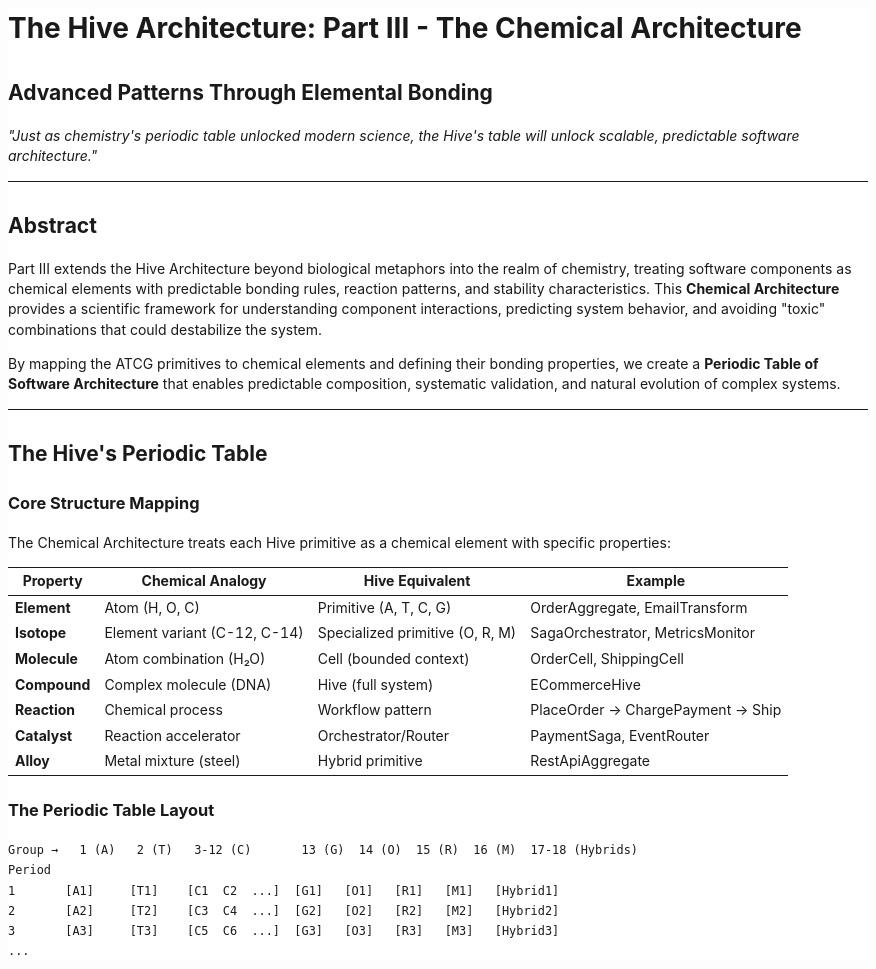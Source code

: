 # The Hive Architecture: Part III - The Chemical Architecture
## Advanced Patterns Through Elemental Bonding

*"Just as chemistry's periodic table unlocked modern science, the Hive's table will unlock scalable, predictable software architecture."*

---

## Abstract

Part III extends the Hive Architecture beyond biological metaphors into the realm of chemistry, treating software components as chemical elements with predictable bonding rules, reaction patterns, and stability characteristics. This **Chemical Architecture** provides a scientific framework for understanding component interactions, predicting system behavior, and avoiding "toxic" combinations that could destabilize the system.

By mapping the ATCG primitives to chemical elements and defining their bonding properties, we create a **Periodic Table of Software Architecture** that enables predictable composition, systematic validation, and natural evolution of complex systems.

---

## The Hive's Periodic Table

### Core Structure Mapping

The Chemical Architecture treats each Hive primitive as a chemical element with specific properties:

| Property | Chemical Analogy | Hive Equivalent | Example |
|----------|------------------|-----------------|---------|
| **Element** | Atom (H, O, C) | Primitive (A, T, C, G) | OrderAggregate, EmailTransform |
| **Isotope** | Element variant (C-12, C-14) | Specialized primitive (O, R, M) | SagaOrchestrator, MetricsMonitor |
| **Molecule** | Atom combination (H₂O) | Cell (bounded context) | OrderCell, ShippingCell |
| **Compound** | Complex molecule (DNA) | Hive (full system) | ECommerceHive |
| **Reaction** | Chemical process | Workflow pattern | PlaceOrder → ChargePayment → Ship |
| **Catalyst** | Reaction accelerator | Orchestrator/Router | PaymentSaga, EventRouter |
| **Alloy** | Metal mixture (steel) | Hybrid primitive | RestApiAggregate |

### The Periodic Table Layout

```
Group →   1 (A)   2 (T)   3-12 (C)       13 (G)  14 (O)  15 (R)  16 (M)  17-18 (Hybrids)
Period
1       [A1]     [T1]    [C1  C2  ...]  [G1]   [O1]   [R1]   [M1]   [Hybrid1]
2       [A2]     [T2]    [C3  C4  ...]  [G2]   [O2]   [R2]   [M2]   [Hybrid2]
3       [A3]     [T3]    [C5  C6  ...]  [G3]   [O3]   [R3]   [M3]   [Hybrid3]
...
```
